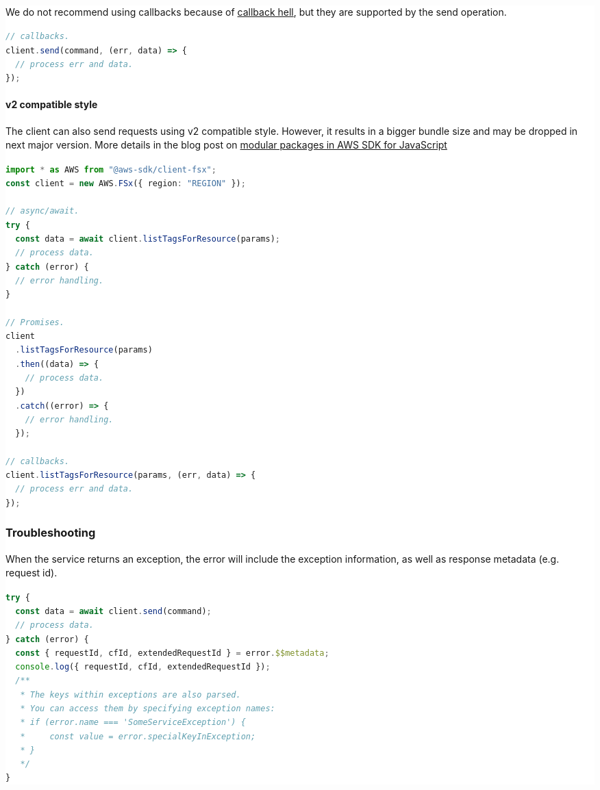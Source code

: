 We do not recommend using callbacks because of [callback hell](http://callbackhell.com/),
but they are supported by the send operation.

```js
// callbacks.
client.send(command, (err, data) => {
  // process err and data.
});
```

#### v2 compatible style

The client can also send requests using v2 compatible style.
However, it results in a bigger bundle size and may be dropped in next major version. More details in the blog post
on [modular packages in AWS SDK for JavaScript](https://aws.amazon.com/blogs/developer/modular-packages-in-aws-sdk-for-javascript/)

```ts
import * as AWS from "@aws-sdk/client-fsx";
const client = new AWS.FSx({ region: "REGION" });

// async/await.
try {
  const data = await client.listTagsForResource(params);
  // process data.
} catch (error) {
  // error handling.
}

// Promises.
client
  .listTagsForResource(params)
  .then((data) => {
    // process data.
  })
  .catch((error) => {
    // error handling.
  });

// callbacks.
client.listTagsForResource(params, (err, data) => {
  // process err and data.
});
```

### Troubleshooting

When the service returns an exception, the error will include the exception information,
as well as response metadata (e.g. request id).

```js
try {
  const data = await client.send(command);
  // process data.
} catch (error) {
  const { requestId, cfId, extendedRequestId } = error.$$metadata;
  console.log({ requestId, cfId, extendedRequestId });
  /**
   * The keys within exceptions are also parsed.
   * You can access them by specifying exception names:
   * if (error.name === 'SomeServiceException') {
   *     const value = error.specialKeyInException;
   * }
   */
}
```